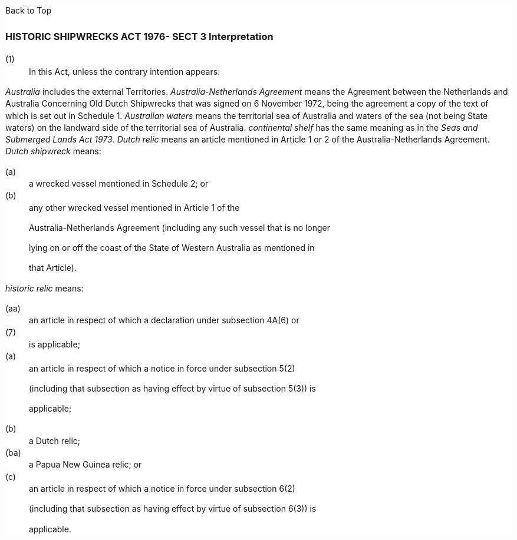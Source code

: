 Back to Top

###  HISTORIC SHIPWRECKS ACT 1976- SECT 3  Interpretation 
<dt>(1)</dt><dd>In this Act, unless the contrary intention appears:

</dd> 
<dl compact=""><dl compact="">

_Australia_ includes the external Territories. _Australia-Netherlands Agreement_ means the Agreement between the Netherlands and Australia Concerning Old Dutch Shipwrecks that was signed on 6&#160;November 1972, being the agreement a copy of the text of which is set out in Schedule&#160;1\. _Australian waters_ means the territorial sea of Australia and waters of the sea (not being State waters) on the landward side of the territorial sea of Australia. _continental shelf_ has the same meaning as in the _Seas and Submerged Lands Act 1973_.  _Dutch relic_ means an article mentioned in Article 1 or 2 of the Australia-Netherlands Agreement.  _Dutch shipwreck_ means:  </dl></dl>

<dl compact=""><dl compact=""><dl compact="">

<dt>(a)</dt><dd>a wrecked vessel mentioned in Schedule&#160;2; or </dd>

<dt>(b)</dt><dd>any other wrecked vessel mentioned in Article 1 of the

Australia-Netherlands Agreement (including any such vessel that is no longer

lying on or off the coast of the State of Western Australia as mentioned in

that Article).

</dd>

</dl></dl></dl>

<def><dl compact=""><dl compact="">

_historic relic_ means:

 </dl></dl>

<dl compact=""><dl compact=""><dl compact="">

<dt>(aa)</dt><dd>an article in respect of which a declaration under subsection 4A(6) or

<dt>(7)</dt><dd>is applicable; </dd></dd>

<dt>(a)</dt><dd>an article in respect of which a notice in force under subsection 5(2)

(including that subsection as having effect by virtue of subsection 5(3)) is

applicable; </dd>

<dt>(b)</dt><dd>a Dutch relic; </dd>

<dt>(ba)</dt><dd>a Papua New Guinea relic; or </dd>

<dt>(c)</dt><dd>an article in respect of which a notice in force under subsection 6(2)

(including that subsection as having effect by virtue of subsection 6(3)) is

applicable.

</dd>

</dl></dl></dl>
